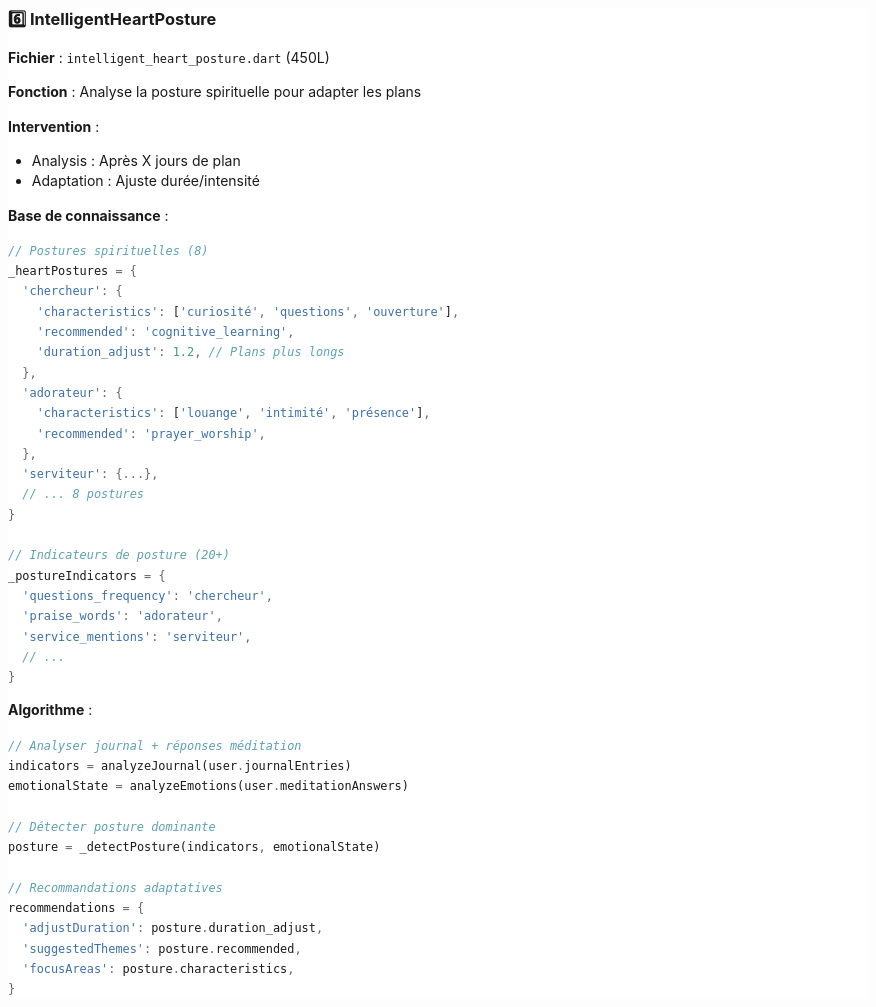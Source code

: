 
### 6️⃣ IntelligentHeartPosture

**Fichier** : `intelligent_heart_posture.dart` (450L)

**Fonction** : Analyse la posture spirituelle pour adapter les plans

**Intervention** :
- Analysis : Après X jours de plan
- Adaptation : Ajuste durée/intensité

**Base de connaissance** :
```dart
// Postures spirituelles (8)
_heartPostures = {
  'chercheur': {
    'characteristics': ['curiosité', 'questions', 'ouverture'],
    'recommended': 'cognitive_learning',
    'duration_adjust': 1.2, // Plans plus longs
  },
  'adorateur': {
    'characteristics': ['louange', 'intimité', 'présence'],
    'recommended': 'prayer_worship',
  },
  'serviteur': {...},
  // ... 8 postures
}

// Indicateurs de posture (20+)
_postureIndicators = {
  'questions_frequency': 'chercheur',
  'praise_words': 'adorateur',
  'service_mentions': 'serviteur',
  // ...
}
```

**Algorithme** :
```dart
// Analyser journal + réponses méditation
indicators = analyzeJournal(user.journalEntries)
emotionalState = analyzeEmotions(user.meditationAnswers)

// Détecter posture dominante
posture = _detectPosture(indicators, emotionalState)

// Recommandations adaptatives
recommendations = {
  'adjustDuration': posture.duration_adjust,
  'suggestedThemes': posture.recommended,
  'focusAreas': posture.characteristics,
}
```
